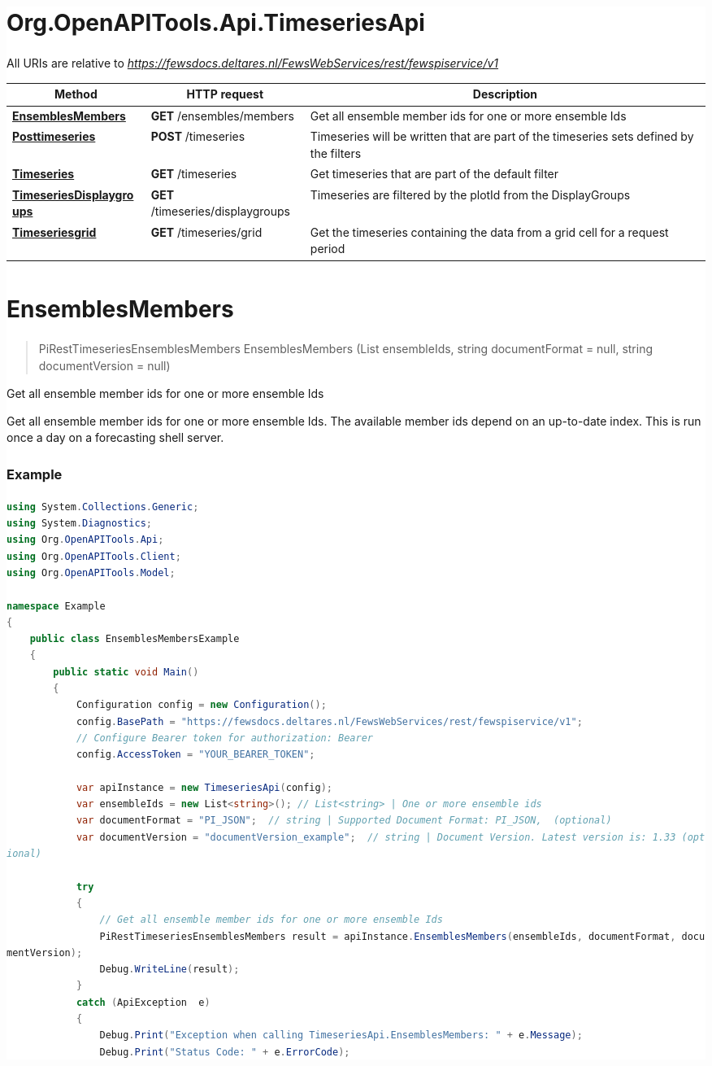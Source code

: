 # Org.OpenAPITools.Api.TimeseriesApi

All URIs are relative to *https://fewsdocs.deltares.nl/FewsWebServices/rest/fewspiservice/v1*

| Method | HTTP request | Description |
|--------|--------------|-------------|
| [**EnsemblesMembers**](TimeseriesApi.md#ensemblesmembers) | **GET** /ensembles/members | Get all ensemble member ids for one or more ensemble Ids |
| [**Posttimeseries**](TimeseriesApi.md#posttimeseries) | **POST** /timeseries | Timeseries will be written that are part of the timeseries sets defined by the filters |
| [**Timeseries**](TimeseriesApi.md#timeseries) | **GET** /timeseries | Get timeseries that are part of the default filter |
| [**TimeseriesDisplaygroups**](TimeseriesApi.md#timeseriesdisplaygroups) | **GET** /timeseries/displaygroups | Timeseries are filtered by the plotId from the DisplayGroups |
| [**Timeseriesgrid**](TimeseriesApi.md#timeseriesgrid) | **GET** /timeseries/grid | Get the timeseries containing the data from a grid cell for a request period |

<a name="ensemblesmembers"></a>
# **EnsemblesMembers**
> PiRestTimeseriesEnsemblesMembers EnsemblesMembers (List<string> ensembleIds, string documentFormat = null, string documentVersion = null)

Get all ensemble member ids for one or more ensemble Ids

Get all ensemble member ids for one or more ensemble Ids. The available member ids depend on an up-to-date index. This is run once a day on a forecasting shell server.

### Example
```csharp
using System.Collections.Generic;
using System.Diagnostics;
using Org.OpenAPITools.Api;
using Org.OpenAPITools.Client;
using Org.OpenAPITools.Model;

namespace Example
{
    public class EnsemblesMembersExample
    {
        public static void Main()
        {
            Configuration config = new Configuration();
            config.BasePath = "https://fewsdocs.deltares.nl/FewsWebServices/rest/fewspiservice/v1";
            // Configure Bearer token for authorization: Bearer
            config.AccessToken = "YOUR_BEARER_TOKEN";

            var apiInstance = new TimeseriesApi(config);
            var ensembleIds = new List<string>(); // List<string> | One or more ensemble ids
            var documentFormat = "PI_JSON";  // string | Supported Document Format: PI_JSON,  (optional) 
            var documentVersion = "documentVersion_example";  // string | Document Version. Latest version is: 1.33 (optional) 

            try
            {
                // Get all ensemble member ids for one or more ensemble Ids
                PiRestTimeseriesEnsemblesMembers result = apiInstance.EnsemblesMembers(ensembleIds, documentFormat, documentVersion);
                Debug.WriteLine(result);
            }
            catch (ApiException  e)
            {
                Debug.Print("Exception when calling TimeseriesApi.EnsemblesMembers: " + e.Message);
                Debug.Print("Status Code: " + e.ErrorCode);
```